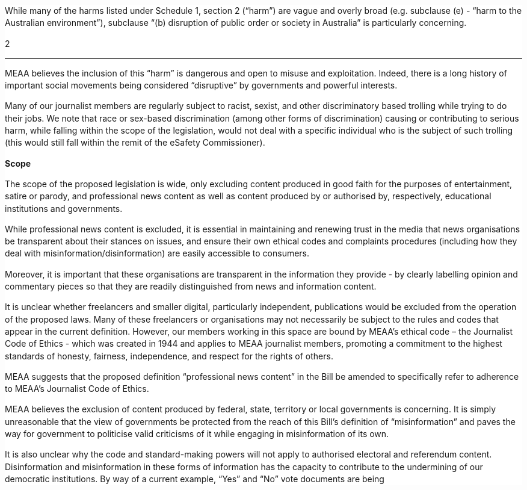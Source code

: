 While many of the harms listed under Schedule 1, section 2 (“harm”) are vague and overly
broad (e.g. subclause (e) - “harm to the Australian environment”), subclause “(b) disruption
of public order or society in Australia” is particularly concerning.

2


-----

MEAA believes the inclusion of this “harm” is dangerous and open to misuse and
exploitation. Indeed, there is a long history of important social movements being considered
“disruptive” by governments and powerful interests.

Many of our journalist members are regularly subject to racist, sexist, and other
discriminatory based trolling while trying to do their jobs. We note that race or sex-based
discrimination (among other forms of discrimination) causing or contributing to serious
harm, while falling within the scope of the legislation, would not deal with a specific
individual who is the subject of such trolling (this would still fall within the remit of the
eSafety Commissioner).

**Scope**

The scope of the proposed legislation is wide, only excluding content produced in good faith
for the purposes of entertainment, satire or parody, and professional news content as well
as content produced by or authorised by, respectively, educational institutions and
governments.

While professional news content is excluded, it is essential in maintaining and renewing
trust in the media that news organisations be transparent about their stances on issues, and
ensure their own ethical codes and complaints procedures (including how they deal with
misinformation/disinformation) are easily accessible to consumers.

Moreover, it is important that these organisations are transparent in the information they
provide - by clearly labelling opinion and commentary pieces so that they are readily
distinguished from news and information content.

It is unclear whether freelancers and smaller digital, particularly independent, publications
would be excluded from the operation of the proposed laws. Many of these freelancers or
organisations may not necessarily be subject to the rules and codes that appear in the
current definition. However, our members working in this space are bound by MEAA’s
ethical code – the Journalist Code of Ethics - which was created in 1944 and applies to MEAA
journalist members, promoting a commitment to the highest standards of honesty, fairness,
independence, and respect for the rights of others.

MEAA suggests that the proposed definition “professional news content” in the Bill be
amended to specifically refer to adherence to MEAA’s Journalist Code of Ethics.

MEAA believes the exclusion of content produced by federal, state, territory or local
governments is concerning. It is simply unreasonable that the view of governments be
protected from the reach of this Bill’s definition of “misinformation” and paves the way for
government to politicise valid criticisms of it while engaging in misinformation of its own.

It is also unclear why the code and standard-making powers will not apply to authorised
electoral and referendum content. Disinformation and misinformation in these forms of
information has the capacity to contribute to the undermining of our democratic
institutions. By way of a current example, “Yes” and “No” vote documents are being
